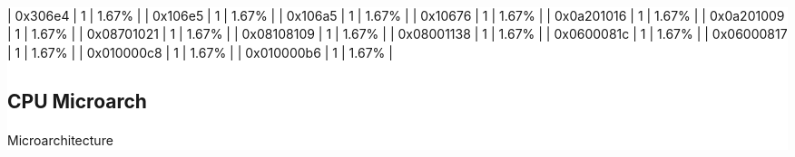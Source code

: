 | 0x306e4    | 1        | 1.67%   |
| 0x106e5    | 1        | 1.67%   |
| 0x106a5    | 1        | 1.67%   |
| 0x10676    | 1        | 1.67%   |
| 0x0a201016 | 1        | 1.67%   |
| 0x0a201009 | 1        | 1.67%   |
| 0x08701021 | 1        | 1.67%   |
| 0x08108109 | 1        | 1.67%   |
| 0x08001138 | 1        | 1.67%   |
| 0x0600081c | 1        | 1.67%   |
| 0x06000817 | 1        | 1.67%   |
| 0x010000c8 | 1        | 1.67%   |
| 0x010000b6 | 1        | 1.67%   |

CPU Microarch
-------------

Microarchitecture
